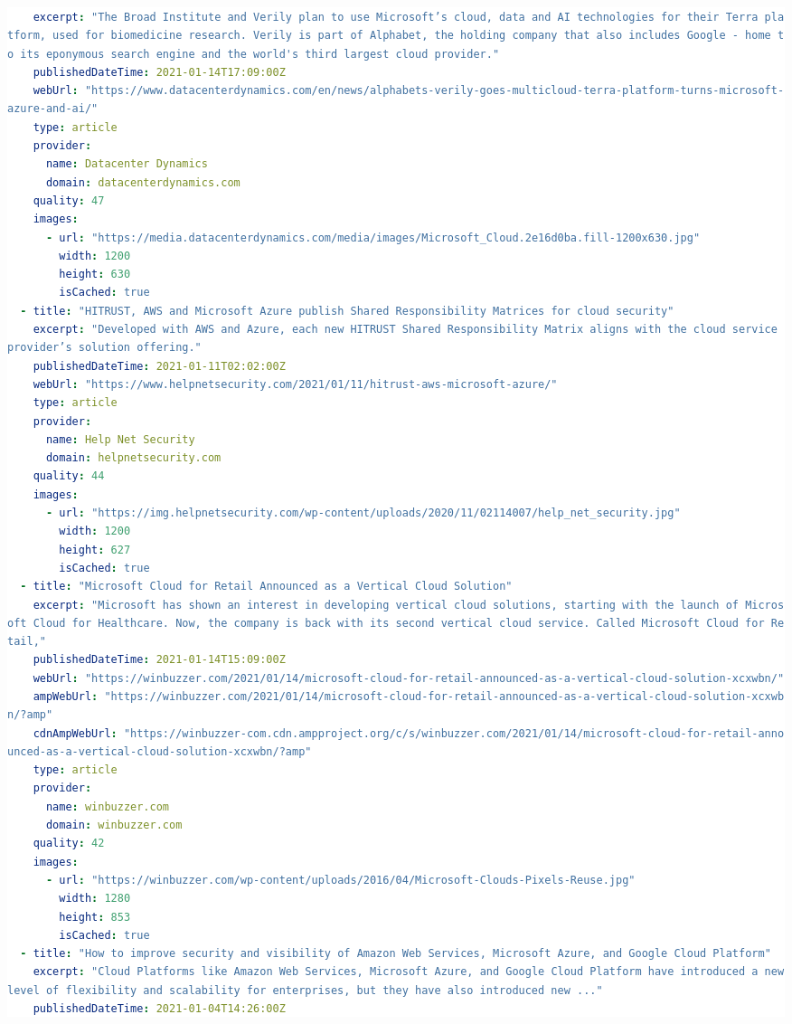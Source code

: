 ```yaml
    excerpt: "The Broad Institute and Verily plan to use Microsoft’s cloud, data and AI technologies for their Terra platform, used for biomedicine research. Verily is part of Alphabet, the holding company that also includes Google - home to its eponymous search engine and the world's third largest cloud provider."
    publishedDateTime: 2021-01-14T17:09:00Z
    webUrl: "https://www.datacenterdynamics.com/en/news/alphabets-verily-goes-multicloud-terra-platform-turns-microsoft-azure-and-ai/"
    type: article
    provider:
      name: Datacenter Dynamics
      domain: datacenterdynamics.com
    quality: 47
    images:
      - url: "https://media.datacenterdynamics.com/media/images/Microsoft_Cloud.2e16d0ba.fill-1200x630.jpg"
        width: 1200
        height: 630
        isCached: true
  - title: "HITRUST, AWS and Microsoft Azure publish Shared Responsibility Matrices for cloud security"
    excerpt: "Developed with AWS and Azure, each new HITRUST Shared Responsibility Matrix aligns with the cloud service provider’s solution offering."
    publishedDateTime: 2021-01-11T02:02:00Z
    webUrl: "https://www.helpnetsecurity.com/2021/01/11/hitrust-aws-microsoft-azure/"
    type: article
    provider:
      name: Help Net Security
      domain: helpnetsecurity.com
    quality: 44
    images:
      - url: "https://img.helpnetsecurity.com/wp-content/uploads/2020/11/02114007/help_net_security.jpg"
        width: 1200
        height: 627
        isCached: true
  - title: "Microsoft Cloud for Retail Announced as a Vertical Cloud Solution"
    excerpt: "Microsoft has shown an interest in developing vertical cloud solutions, starting with the launch of Microsoft Cloud for Healthcare. Now, the company is back with its second vertical cloud service. Called Microsoft Cloud for Retail,"
    publishedDateTime: 2021-01-14T15:09:00Z
    webUrl: "https://winbuzzer.com/2021/01/14/microsoft-cloud-for-retail-announced-as-a-vertical-cloud-solution-xcxwbn/"
    ampWebUrl: "https://winbuzzer.com/2021/01/14/microsoft-cloud-for-retail-announced-as-a-vertical-cloud-solution-xcxwbn/?amp"
    cdnAmpWebUrl: "https://winbuzzer-com.cdn.ampproject.org/c/s/winbuzzer.com/2021/01/14/microsoft-cloud-for-retail-announced-as-a-vertical-cloud-solution-xcxwbn/?amp"
    type: article
    provider:
      name: winbuzzer.com
      domain: winbuzzer.com
    quality: 42
    images:
      - url: "https://winbuzzer.com/wp-content/uploads/2016/04/Microsoft-Clouds-Pixels-Reuse.jpg"
        width: 1280
        height: 853
        isCached: true
  - title: "How to improve security and visibility of Amazon Web Services, Microsoft Azure, and Google Cloud Platform"
    excerpt: "Cloud Platforms like Amazon Web Services, Microsoft Azure, and Google Cloud Platform have introduced a new level of flexibility and scalability for enterprises, but they have also introduced new ..."
    publishedDateTime: 2021-01-04T14:26:00Z
```